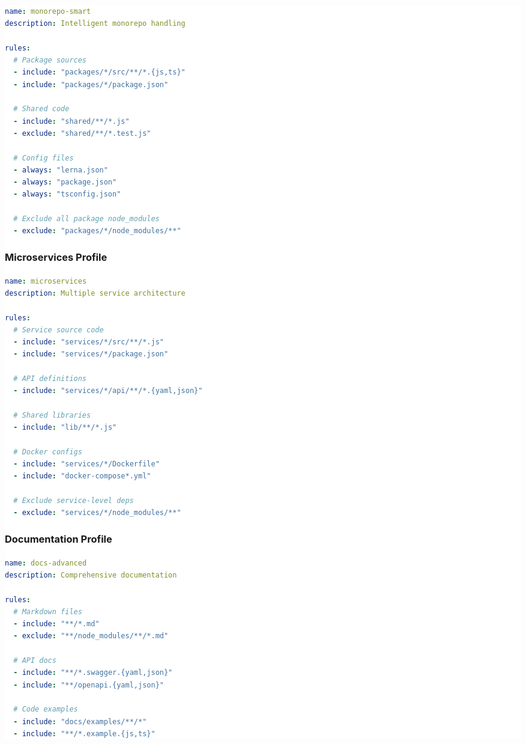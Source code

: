 ```yaml
name: monorepo-smart
description: Intelligent monorepo handling

rules:
  # Package sources
  - include: "packages/*/src/**/*.{js,ts}"
  - include: "packages/*/package.json"
  
  # Shared code
  - include: "shared/**/*.js"
  - exclude: "shared/**/*.test.js"
  
  # Config files
  - always: "lerna.json"
  - always: "package.json"
  - always: "tsconfig.json"
  
  # Exclude all package node_modules
  - exclude: "packages/*/node_modules/**"
```

### Microservices Profile

```yaml
name: microservices
description: Multiple service architecture

rules:
  # Service source code
  - include: "services/*/src/**/*.js"
  - include: "services/*/package.json"
  
  # API definitions
  - include: "services/*/api/**/*.{yaml,json}"
  
  # Shared libraries
  - include: "lib/**/*.js"
  
  # Docker configs
  - include: "services/*/Dockerfile"
  - include: "docker-compose*.yml"
  
  # Exclude service-level deps
  - exclude: "services/*/node_modules/**"
```

### Documentation Profile

```yaml
name: docs-advanced
description: Comprehensive documentation

rules:
  # Markdown files
  - include: "**/*.md"
  - exclude: "**/node_modules/**/*.md"
  
  # API docs
  - include: "**/*.swagger.{yaml,json}"
  - include: "**/openapi.{yaml,json}"
  
  # Code examples
  - include: "docs/examples/**/*"
  - include: "**/*.example.{js,ts}"
```